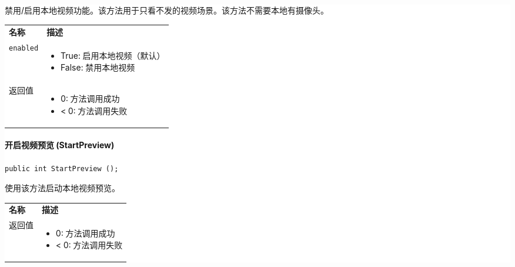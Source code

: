禁用/启用本地视频功能。该方法用于只看不发的视频场景。该方法不需要本地有摄像头。

<table>
<colgroup>
<col/>
<col/>
</colgroup>
<tbody>
<tr><td><strong>名称</strong></td>
<td><strong>描述</strong></td>
</tr>
<tr><td><code>enabled</code></td>
<td><ul>
<li>True: 启用本地视频（默认）</li>
<li>False: 禁用本地视频</li>
</ul>
</td>
</tr>
<tr><td>返回值</td>
<td><ul>
<li>0: 方法调用成功</li>
<li>&lt; 0: 方法调用失败</li>
</ul>
</td>
</tr>
</tbody>
</table>



#### 开启视频预览 (StartPreview)

```
public int StartPreview ();
```

使用该方法启动本地视频预览。

<table>
<colgroup>
<col/>
<col/>
</colgroup>
<tbody>
<tr><td><strong>名称</strong></td>
<td><strong>描述</strong></td>
</tr>
<tr><td>返回值</td>
<td><ul>
<li>0: 方法调用成功</li>
<li>&lt; 0: 方法调用失败</li>
</ul>
</td>
</tr>
</tbody>
</table>
